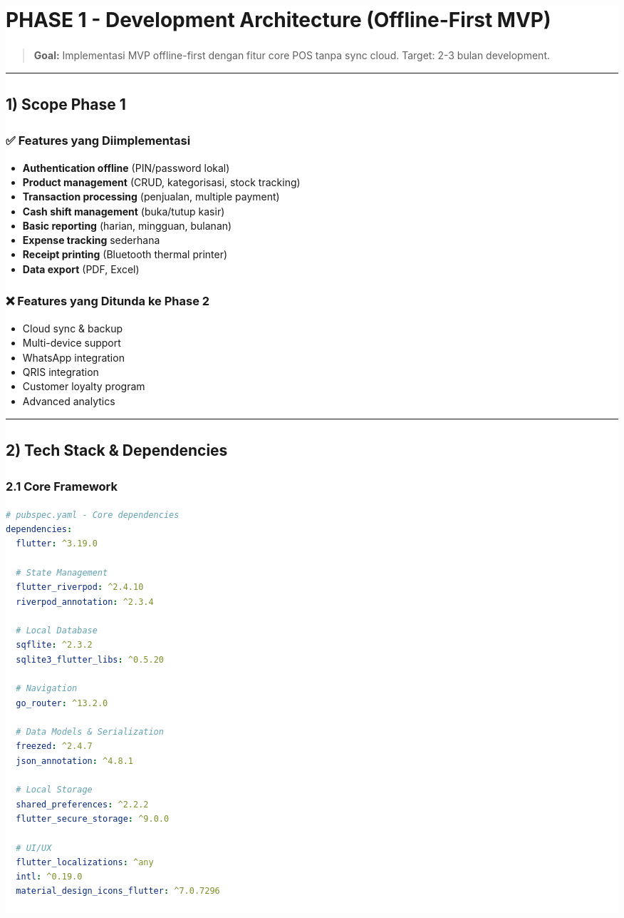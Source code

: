 # PHASE 1 - Development Architecture (Offline-First MVP)

> **Goal:** Implementasi MVP offline-first dengan fitur core POS tanpa sync cloud. Target: 2-3 bulan development.

---

## 1) Scope Phase 1

### ✅ Features yang Diimplementasi
- **Authentication offline** (PIN/password lokal)
- **Product management** (CRUD, kategorisasi, stock tracking)
- **Transaction processing** (penjualan, multiple payment)
- **Cash shift management** (buka/tutup kasir)
- **Basic reporting** (harian, mingguan, bulanan)
- **Expense tracking** sederhana
- **Receipt printing** (Bluetooth thermal printer)
- **Data export** (PDF, Excel)

### ❌ Features yang Ditunda ke Phase 2
- Cloud sync & backup
- Multi-device support
- WhatsApp integration
- QRIS integration
- Customer loyalty program
- Advanced analytics

---

## 2) Tech Stack & Dependencies

### 2.1 Core Framework
```yaml
# pubspec.yaml - Core dependencies
dependencies:
  flutter: ^3.19.0
  
  # State Management
  flutter_riverpod: ^2.4.10
  riverpod_annotation: ^2.3.4
  
  # Local Database
  sqflite: ^2.3.2
  sqlite3_flutter_libs: ^0.5.20
  
  # Navigation
  go_router: ^13.2.0
  
  # Data Models & Serialization
  freezed: ^2.4.7
  json_annotation: ^4.8.1
  
  # Local Storage
  shared_preferences: ^2.2.2
  flutter_secure_storage: ^9.0.0
  
  # UI/UX
  flutter_localizations: ^any
  intl: ^0.19.0
  material_design_icons_flutter: ^7.0.7296
  
```